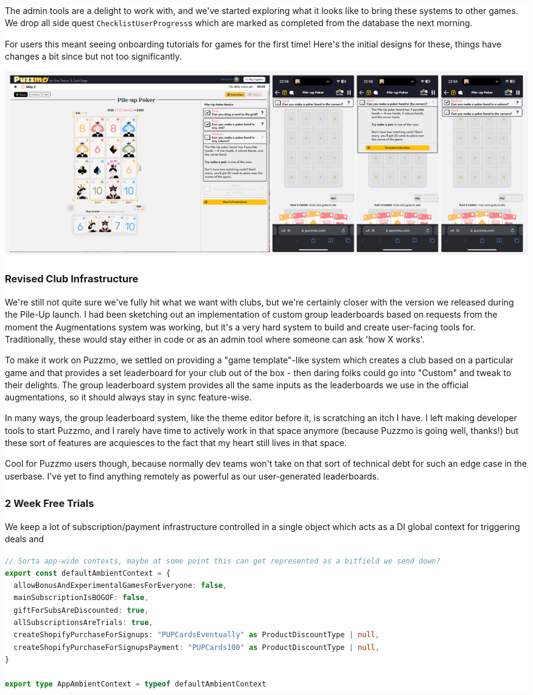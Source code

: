 The admin tools are a delight to work with, and we've started exploring what it looks like to bring these systems to other games. We drop all side quest `ChecklistUserProgress`s which are marked as completed from the database the next morning.

For users this meant seeing onboarding tutorials for games for the first time! Here's the initial designs for these, things have changes a bit since but not too significantly.

[![onboarding tutorials for puzzmo](checklists.png)](checklists.png)


### Revised Club Infrastructure

We're still not quite sure we've fully hit what we want with clubs, but we're certainly closer with the version we released during the Pile-Up launch. I had been sketching out an implementation of custom group leaderboards based on requests from the moment the Augmentations system was working, but it's a very hard system to build and create user-facing tools for. Traditionally, these would stay either in code or as an admin tool where someone can ask 'how X works'.

To make it work on Puzzmo, we settled on providing a "game template"-like system which creates a club based on a particular game and that provides a set leaderboard for your club out of the box - then daring folks could go into "Custom" and tweak to their delights. The group leaderboard system provides all the same inputs as the leaderboards we use in the official augmentations, so it should always stay in sync feature-wise.

In many ways, the group leaderboard system, like the theme editor before it, is scratching an itch I have. I left making developer tools to start Puzzmo, and I rarely have time to actively work in that space anymore (because Puzzmo is going well, thanks!) but these sort of features are acquiesces to the fact that my heart still lives in that space.

Cool for Puzzmo users though, because normally dev teams won't take on that sort of technical debt for such an edge case in the userbase. I've yet to find anything remotely as powerful as our user-generated leaderboards.

### 2 Week Free Trials

We keep a lot of subscription/payment infrastructure controlled in a single object which acts as a DI global context for triggering deals and 

```ts
// Sorta app-wide contexts, maybe at some point this can get represented as a bitfield we send down?
export const defaultAmbientContext = {
  allowBonusAndExperimentalGamesForEveryone: false,
  mainSubscriptionIsBOGOF: false,
  giftForSubsAreDiscounted: true,
  allSubscriptionsAreTrials: true,
  createShopifyPurchaseForSignups: "PUPCardsEventually" as ProductDiscountType | null,
  createShopifyPurchaseForSignupsPayment: "PUPCards100" as ProductDiscountType | null,
}

export type AppAmbientContext = typeof defaultAmbientContext
```